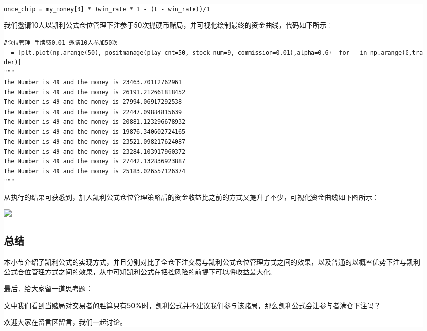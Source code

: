 ```
once_chip = my_money[0] * (win_rate * 1 - (1 - win_rate))/1
```

我们邀请10人以凯利公式仓位管理下注参于50次抛硬币赌局，并可视化绘制最终的资金曲线，代码如下所示：

```
#仓位管理 手续费0.01 邀请10人参加50次
_ = [plt.plot(np.arange(50), positmanage(play_cnt=50, stock_num=9, commission=0.01),alpha=0.6)  for _ in np.arange(0,trader)]
"""
The Number is 49 and the money is 23463.70112762961
The Number is 49 and the money is 26191.212661818452
The Number is 49 and the money is 27994.06917292538
The Number is 49 and the money is 22447.09884815639
The Number is 49 and the money is 20881.123296678932
The Number is 49 and the money is 19876.340602724165
The Number is 49 and the money is 23521.098217624087
The Number is 49 and the money is 23284.103917960372
The Number is 49 and the money is 27442.132836923887
The Number is 49 and the money is 25183.026557126374
"""
```

从执行的结果可获悉到，加入凯利公式仓位管理策略后的资金收益比之前的方式又提升了不少，可视化资金曲线如下图所示：

![](https://p1-jj.byteimg.com/tos-cn-i-t2oaga2asx/gold-user-assets/2019/4/27/16a5f083bedea445~tplv-t2oaga2asx-image.image)

## 总结

本小节介绍了凯利公式的实现方式，并且分别对比了全仓下注交易与凯利公式仓位管理方式之间的效果，以及普通的以概率优势下注与凯利公式仓位管理方式之间的效果，从中可知凯利公式在把控风险的前提下可以将收益最大化。

最后，给大家留一道思考题：

文中我们看到当赌局对交易者的胜算只有50\%时，凯利公式并不建议我们参与该赌局，那么凯利公式会让参与者满仓下注吗？

欢迎大家在留言区留言，我们一起讨论。
    